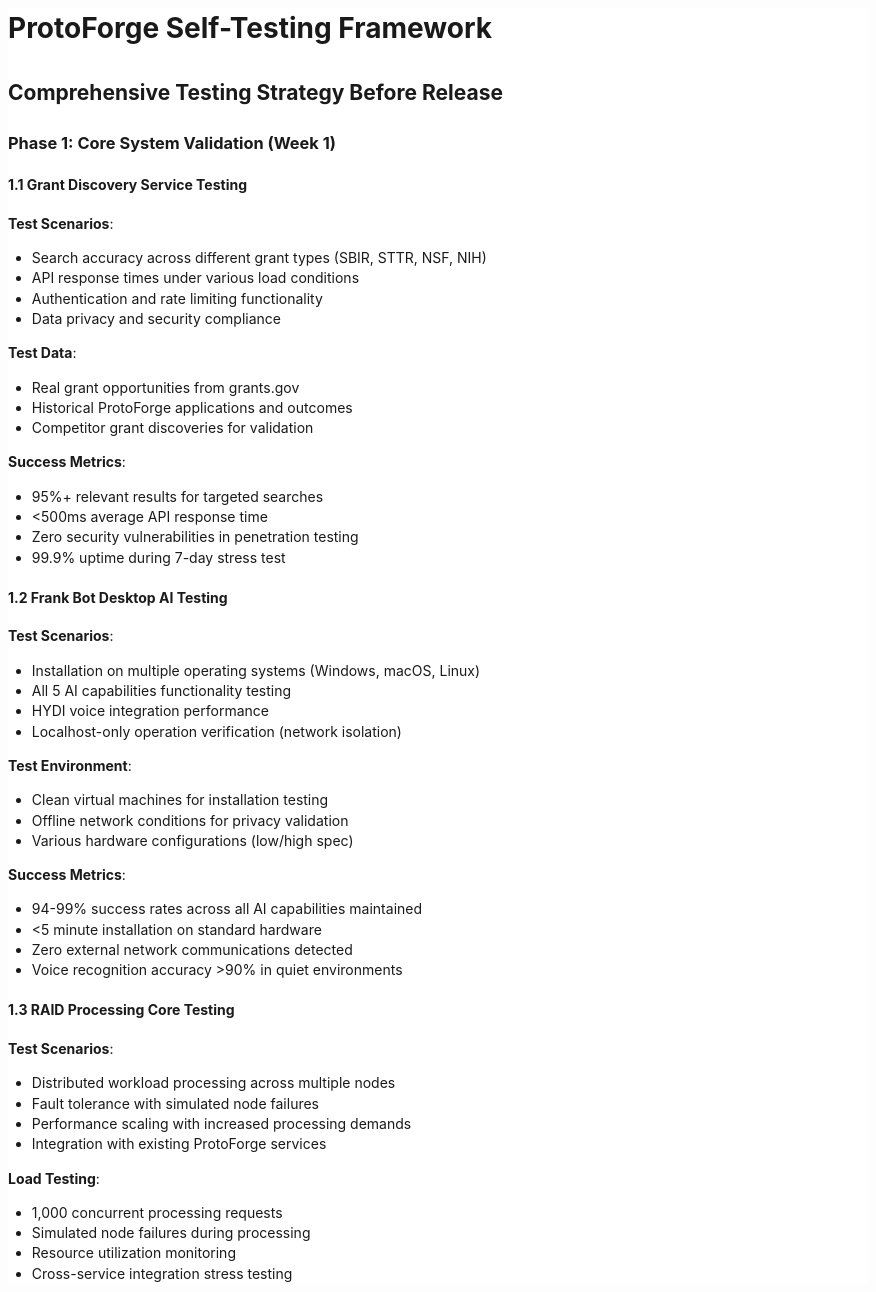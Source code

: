 # ProtoForge Self-Testing Framework

## Comprehensive Testing Strategy Before Release

### Phase 1: Core System Validation (Week 1)

#### 1.1 Grant Discovery Service Testing
**Test Scenarios**:
- Search accuracy across different grant types (SBIR, STTR, NSF, NIH)
- API response times under various load conditions
- Authentication and rate limiting functionality
- Data privacy and security compliance

**Test Data**:
- Real grant opportunities from grants.gov
- Historical ProtoForge applications and outcomes
- Competitor grant discoveries for validation

**Success Metrics**:
- 95%+ relevant results for targeted searches
- <500ms average API response time
- Zero security vulnerabilities in penetration testing
- 99.9% uptime during 7-day stress test

#### 1.2 Frank Bot Desktop AI Testing
**Test Scenarios**:
- Installation on multiple operating systems (Windows, macOS, Linux)
- All 5 AI capabilities functionality testing
- HYDI voice integration performance
- Localhost-only operation verification (network isolation)

**Test Environment**:
- Clean virtual machines for installation testing
- Offline network conditions for privacy validation
- Various hardware configurations (low/high spec)

**Success Metrics**:
- 94-99% success rates across all AI capabilities maintained
- <5 minute installation on standard hardware
- Zero external network communications detected
- Voice recognition accuracy >90% in quiet environments

#### 1.3 RAID Processing Core Testing
**Test Scenarios**:
- Distributed workload processing across multiple nodes
- Fault tolerance with simulated node failures
- Performance scaling with increased processing demands
- Integration with existing ProtoForge services

**Load Testing**:
- 1,000 concurrent processing requests
- Simulated node failures during processing
- Resource utilization monitoring
- Cross-service integration stress testing
